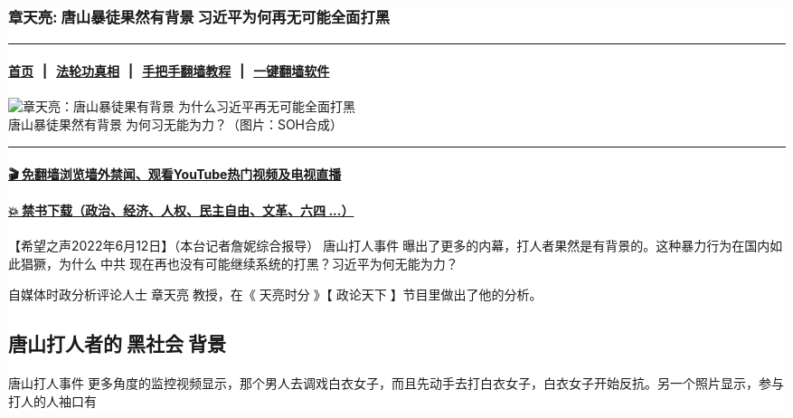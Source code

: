 ### 章天亮: 唐山暴徒果然有背景 习近平为何再无可能全面打黑
------------------------

#### [首页](https://github.com/gfw-breaker/banned-news3/blob/master/README.md) &nbsp;&nbsp;|&nbsp;&nbsp; [法轮功真相](https://github.com/begood0513/basic/blob/master/README.md)  &nbsp;&nbsp;|&nbsp;&nbsp; [手把手翻墙教程](https://github.com/gfw-breaker/guides/wiki)  &nbsp;&nbsp;|&nbsp;&nbsp; [一键翻墙软件](https://github.com/gfw-breaker/nogfw/blob/master/README.md)  



<div><img alt="章天亮：唐山暴徒果有背景 为什么习近平再无可能全面打黑" src="https://img.soundofhope.org/2022-06/1655068307376.jpg"/>
<br/><figcaption class="caption">
 唐山暴徒果然有背景 为何习无能为力？（图片：SOH合成）
</figcaption></div><hr/>

#### [ 🎬  免翻墙浏览墙外禁闻、观看YouTube热门视频及电视直播](https://github.com/gfw-breaker/HelloWorld)

#### [ 💥  禁书下载（政治、经济、人权、民主自由、文革、六四 ...）](https://github.com/gfw-breaker/books/blob/master/README.md)

<div><div class="Content__Wrapper sc-1bvya0-0 grZQxZ">
 <p class="meta-top">
  <span class="meta">
   【希望之声2022年6月12日】（本台记者詹妮综合报导）
  </span>
  <ok href="/term/747629">
   唐山打人事件
  </ok>
  曝出了更多的内幕，打人者果然是有背景的。这种暴力行为在国内如此猖獗，为什么
  <ok href="/term/1059">
   中共
  </ok>
  现在再也没有可能继续系统的打黑？习近平为何无能为力？
 </p>
 <p>
  自媒体时政分析评论人士
  <ok href="/term/974">
   章天亮
  </ok>
  教授，在《
  <ok href="/term/8908">
   天亮时分
  </ok>
  》【
  <ok href="/term/8909">
   政论天下
  </ok>
  】节目里做出了他的分析。
 </p>
 <h2>
  唐山打人者的
  <ok href="/term/2564">
   黑社会
  </ok>
  背景
 </h2>
 <p>
  <ok href="/term/747629">
   唐山打人事件
  </ok>
  更多角度的监控视频显示，那个男人去调戏白衣女子，而且先动手去打白衣女子，白衣女子开始反抗。另一个照片显示，参与打人的人袖口有